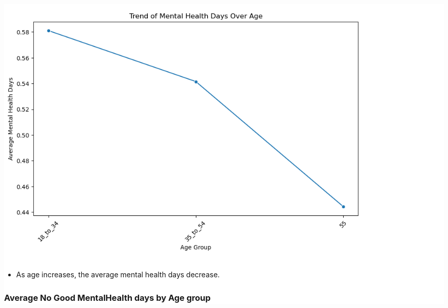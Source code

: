 <img src= "https://github.com/rosaaestrada/MentalHealth-Age-Analysis/blob/main/Results/Images/Trend%20of%20MentalHealth%20Days%20over%20Age.png?raw=true" alt= "Trend of MentalHealth Days over Age" width= "700" height= "500">

- As age increases, the average mental health days decrease.

### Average No Good MentalHealth days by Age group